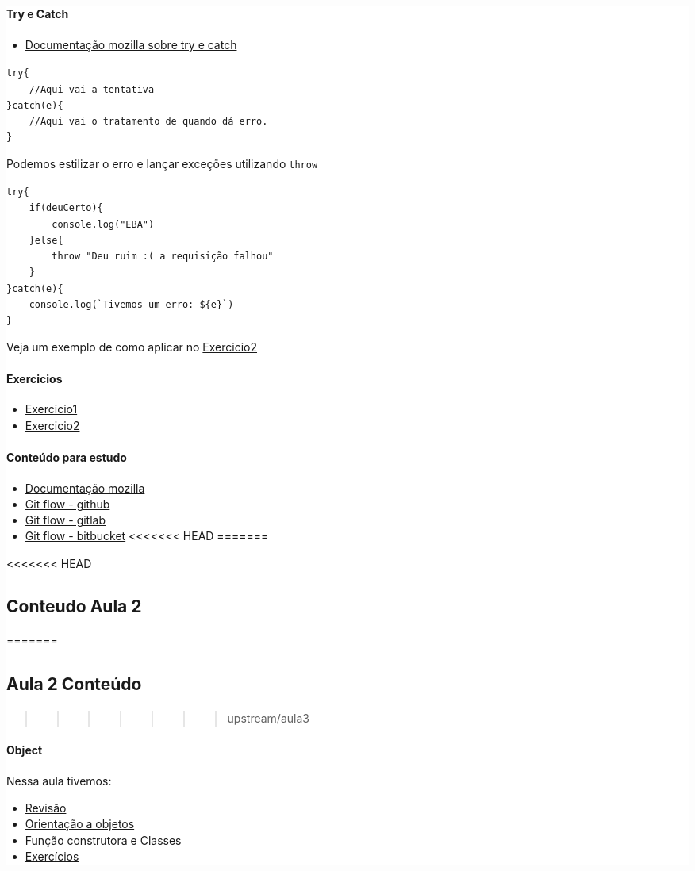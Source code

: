 #### Try e Catch
- [Documentação mozilla sobre try e catch](https://developer.mozilla.org/pt-BR/docs/Web/JavaScript/Reference/Statements/try...catch)
```
try{
    //Aqui vai a tentativa 
}catch(e){
    //Aqui vai o tratamento de quando dá erro.
}
```
Podemos estilizar o erro e lançar exceções utilizando `throw`
```
try{
    if(deuCerto){
        console.log("EBA")
    }else{
        throw "Deu ruim :( a requisição falhou"
    }
}catch(e){  
    console.log(`Tivemos um erro: ${e}`)
}
```
Veja um exemplo de como aplicar no [Exercicio2](array/ex2)

#### Exercicios
- [Exercicio1](array/ex1)
- [Exercicio2](array/ex2)

#### Conteúdo para estudo
- [Documentação mozilla](https://developer.mozilla.org/en-US/docs/Web/JavaScript/Reference/Global_Objects/Array/prototype)
- [Git flow - github](https://datasift.github.io/gitflow/IntroducingGitFlow.html)
- [Git flow - gitlab](https://docs.gitlab.com/ee/workflow/gitlab_flow.html)
- [Git flow - bitbucket](https://br.atlassian.com/git/tutorials/comparing-workflows/gitflow-workflow)
<<<<<<< HEAD
=======

<<<<<<< HEAD
## Conteudo Aula 2
=======
## Aula 2 Conteúdo
>>>>>>> upstream/aula3
#### Object
Nessa aula tivemos:
 - [Revisão](#revisão)
 - [Orientação a objetos](#orientação-a-objetos)
 - [Função construtora e Classes](#função-contrutora-e-classes)
 - [Exercícios](#exercicios-2)
